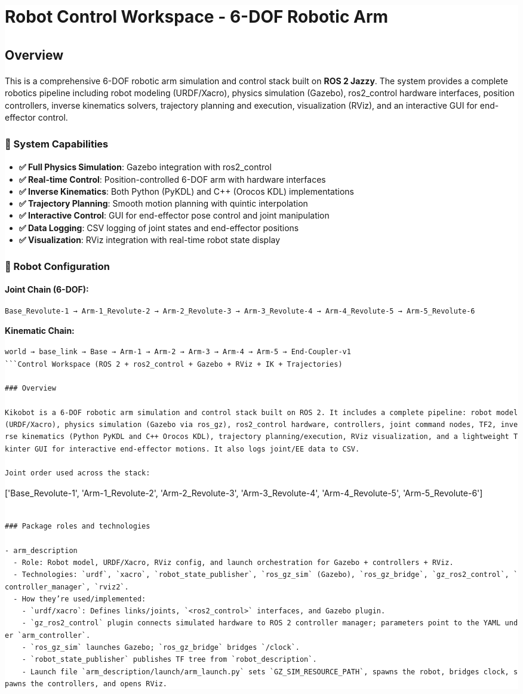 # Robot Control Workspace - 6-DOF Robotic Arm

## Overview

This is a comprehensive 6-DOF robotic arm simulation and control stack built on **ROS 2 Jazzy**. The system provides a complete robotics pipeline including robot modeling (URDF/Xacro), physics simulation (Gazebo), ros2_control hardware interfaces, position controllers, inverse kinematics solvers, trajectory planning and execution, visualization (RViz), and an interactive GUI for end-effector control.

### 🤖 System Capabilities

- **✅ Full Physics Simulation**: Gazebo integration with ros2_control
- **✅ Real-time Control**: Position-controlled 6-DOF arm with hardware interfaces
- **✅ Inverse Kinematics**: Both Python (PyKDL) and C++ (Orocos KDL) implementations
- **✅ Trajectory Planning**: Smooth motion planning with quintic interpolation
- **✅ Interactive Control**: GUI for end-effector pose control and joint manipulation
- **✅ Data Logging**: CSV logging of joint states and end-effector positions
- **✅ Visualization**: RViz integration with real-time robot state display

### 📐 Robot Configuration

**Joint Chain (6-DOF):**
```
Base_Revolute-1 → Arm-1_Revolute-2 → Arm-2_Revolute-3 → Arm-3_Revolute-4 → Arm-4_Revolute-5 → Arm-5_Revolute-6
```

**Kinematic Chain:**
```
world → base_link → Base → Arm-1 → Arm-2 → Arm-3 → Arm-4 → Arm-5 → End-Coupler-v1
```Control Workspace (ROS 2 + ros2_control + Gazebo + RViz + IK + Trajectories)

### Overview

Kikobot is a 6‑DOF robotic arm simulation and control stack built on ROS 2. It includes a complete pipeline: robot model (URDF/Xacro), physics simulation (Gazebo via ros_gz), ros2_control hardware, controllers, joint command nodes, TF2, inverse kinematics (Python PyKDL and C++ Orocos KDL), trajectory planning/execution, RViz visualization, and a lightweight Tkinter GUI for interactive end‑effector motions. It also logs joint/EE data to CSV.

Joint order used across the stack:

```
['Base_Revolute-1', 'Arm-1_Revolute-2', 'Arm-2_Revolute-3', 'Arm-3_Revolute-4', 'Arm-4_Revolute-5', 'Arm-5_Revolute-6']
```

### Package roles and technologies

- arm_description
  - Role: Robot model, URDF/Xacro, RViz config, and launch orchestration for Gazebo + controllers + RViz.
  - Technologies: `urdf`, `xacro`, `robot_state_publisher`, `ros_gz_sim` (Gazebo), `ros_gz_bridge`, `gz_ros2_control`, `controller_manager`, `rviz2`.
  - How they’re used/implemented:
    - `urdf/xacro`: Defines links/joints, `<ros2_control>` interfaces, and Gazebo plugin.
    - `gz_ros2_control` plugin connects simulated hardware to ROS 2 controller manager; parameters point to the YAML under `arm_controller`.
    - `ros_gz_sim` launches Gazebo; `ros_gz_bridge` bridges `/clock`.
    - `robot_state_publisher` publishes TF tree from `robot_description`.
    - Launch file `arm_description/launch/arm_launch.py` sets `GZ_SIM_RESOURCE_PATH`, spawns the robot, bridges clock, spawns the controllers, and opens RViz.

```